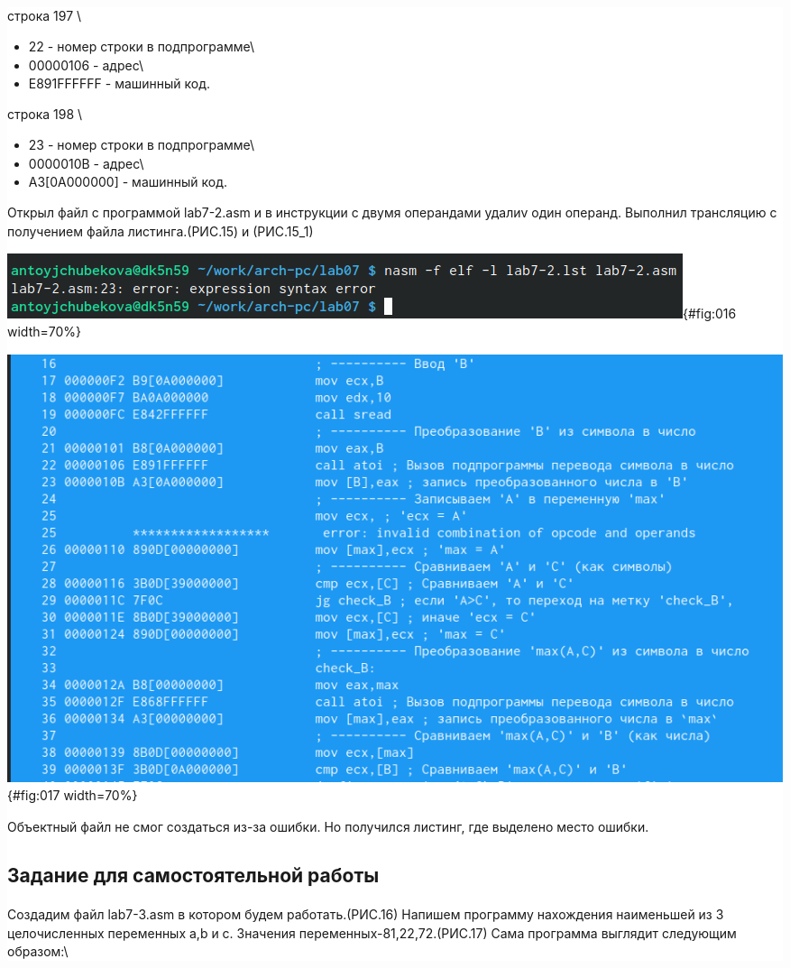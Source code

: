 строка 197 \
- 22 - номер строки в подпрограмме\
- 00000106 - адрес\
- E891FFFFFF - машинный код.

строка 198 \
- 23 - номер строки в подпрограмме\
- 0000010B - адрес\
- A3[0A000000] - машинный код.

Открыл файл с программой lab7-2.asm и в инструкции с двумя операндами удалиv один операнд. Выполнил трансляцию с получением файла листинга.(РИС.15) и (РИС.15_1)

![ РИС.15 Ошибка трансляции lab7-2](image/t.15.png){#fig:016 width=70%}

![ РИС.15_1 Файл листинга с ошибкой](image/t.15_1.png){#fig:017 width=70%}

Объектный файл не смог создаться из-за ошибки. Но получился листинг, где выделено место ошибки.

## Задание для самостоятельной работы ##

Создадим файл lab7-3.asm в котором будем работать.(РИС.16)
Напишем программу нахождения наименьшей из 3 целочисленных переменных a,b и c. Значения переменных-81,22,72.(РИС.17) Сама программа выглядит следующим образом:\
